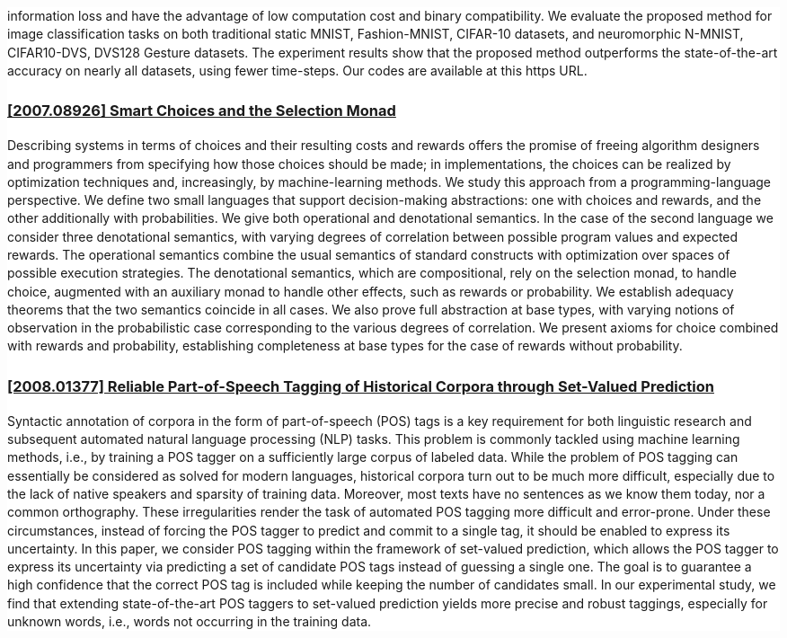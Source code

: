 information loss and have the advantage of low computation cost and binary
compatibility. We evaluate the proposed method for image classification tasks
on both traditional static MNIST, Fashion-MNIST, CIFAR-10 datasets, and
neuromorphic N-MNIST, CIFAR10-DVS, DVS128 Gesture datasets. The experiment
results show that the proposed method outperforms the state-of-the-art accuracy
on nearly all datasets, using fewer time-steps. Our codes are available at
this https URL.

    

### [[2007.08926] Smart Choices and the Selection Monad](http://arxiv.org/abs/2007.08926)


  Describing systems in terms of choices and their resulting costs and rewards
offers the promise of freeing algorithm designers and programmers from
specifying how those choices should be made; in implementations, the choices
can be realized by optimization techniques and, increasingly, by
machine-learning methods. We study this approach from a programming-language
perspective. We define two small languages that support decision-making
abstractions: one with choices and rewards, and the other additionally with
probabilities. We give both operational and denotational semantics.
In the case of the second language we consider three denotational semantics,
with varying degrees of correlation between possible program values and
expected rewards. The operational semantics combine the usual semantics of
standard constructs with optimization over spaces of possible execution
strategies. The denotational semantics, which are compositional, rely on the
selection monad, to handle choice, augmented with an auxiliary monad to handle
other effects, such as rewards or probability.
We establish adequacy theorems that the two semantics coincide in all cases.
We also prove full abstraction at base types, with varying notions of
observation in the probabilistic case corresponding to the various degrees of
correlation. We present axioms for choice combined with rewards and
probability, establishing completeness at base types for the case of rewards
without probability.

    

### [[2008.01377] Reliable Part-of-Speech Tagging of Historical Corpora through Set-Valued Prediction](http://arxiv.org/abs/2008.01377)


  Syntactic annotation of corpora in the form of part-of-speech (POS) tags is a
key requirement for both linguistic research and subsequent automated natural
language processing (NLP) tasks. This problem is commonly tackled using machine
learning methods, i.e., by training a POS tagger on a sufficiently large corpus
of labeled data. While the problem of POS tagging can essentially be considered
as solved for modern languages, historical corpora turn out to be much more
difficult, especially due to the lack of native speakers and sparsity of
training data. Moreover, most texts have no sentences as we know them today,
nor a common orthography. These irregularities render the task of automated POS
tagging more difficult and error-prone. Under these circumstances, instead of
forcing the POS tagger to predict and commit to a single tag, it should be
enabled to express its uncertainty. In this paper, we consider POS tagging
within the framework of set-valued prediction, which allows the POS tagger to
express its uncertainty via predicting a set of candidate POS tags instead of
guessing a single one. The goal is to guarantee a high confidence that the
correct POS tag is included while keeping the number of candidates small. In
our experimental study, we find that extending state-of-the-art POS taggers to
set-valued prediction yields more precise and robust taggings, especially for
unknown words, i.e., words not occurring in the training data.
